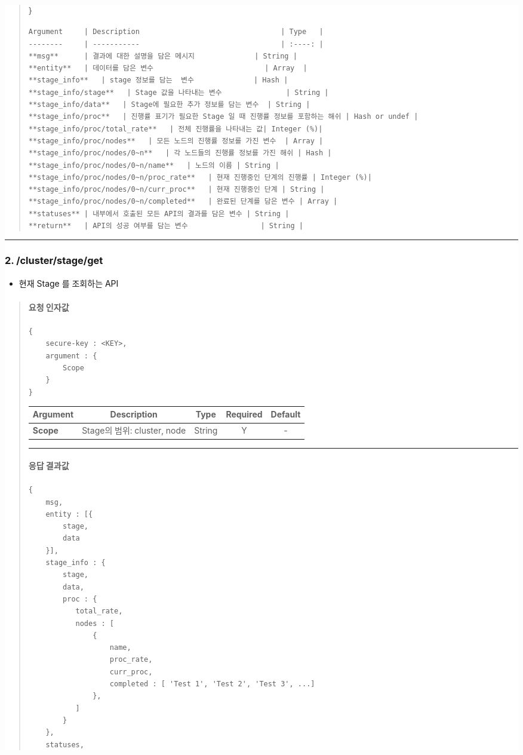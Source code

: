 > }
> ```
> Argument     | Description                                 | Type   |
> --------     | -----------                                 | :----: |
> **msg**      | 결과에 대한 설명을 담은 메시지              | String |
> **entity**   | 데이터를 담은 변수                          | Array  |
> **stage_info**   | stage 정보를 담는  변수              | Hash |
> **stage_info/stage**   | Stage 값을 나타내는 변수               | String |
> **stage_info/data**   | Stage에 필요한 추가 정보를 담는 변수  | String |
> **stage_info/proc**   | 진행률 표기가 필요한 Stage 일 때 진행률 정보를 포함하는 해쉬 | Hash or undef |
> **stage_info/proc/total_rate**   | 전체 진행률을 나타내는 값| Integer (%)|
> **stage_info/proc/nodes**   | 모든 노드의 진행률 정보를 가진 변수  | Array |
> **stage_info/proc/nodes/0~n**   | 각 노드들의 진행률 정보를 가진 해쉬 | Hash |
> **stage_info/proc/nodes/0~n/name**   | 노드의 이름 | String |
> **stage_info/proc/nodes/0~n/proc_rate**   | 현재 진행중인 단계의 진행률 | Integer (%)|
> **stage_info/proc/nodes/0~n/curr_proc**   | 현재 진행중인 단계 | String |
> **stage_info/proc/nodes/0~n/completed**   | 완료된 단계를 담은 변수 | Array |
> **statuses** | 내부에서 호출된 모든 API의 결과를 담은 변수 | String |
> **return**   | API의 성공 여부를 담는 변수                 | String |

* * *

### 2. /cluster/stage/get

* 현재 Stage 를 조회하는 API

> #### 요청 인자값
> ```
> {
>     secure-key : <KEY>,
>     argument : {
>         Scope
>     }
> }
> ```
> Argument    | Description                   | Type   | Required   | Default|
> --------    | -----------                   | :----: | :--------: | :-------: |    
> **Scope**   | Stage의 범위: cluster, node   | String | Y          | - |
> 
> * * *
> 
> #### 응답 결과값 
> ```
> {
>     msg,
>     entity : [{
>         stage,
>         data
>     }],
>     stage_info : {
>         stage,
>         data,
>         proc : {
>            total_rate,
>            nodes : [
>                {
>                    name,
>                    proc_rate,
>                    curr_proc,
>                    completed : [ 'Test 1', 'Test 2', 'Test 3', ...]
>                },
>            ] 
>         }
>     },
>     statuses,